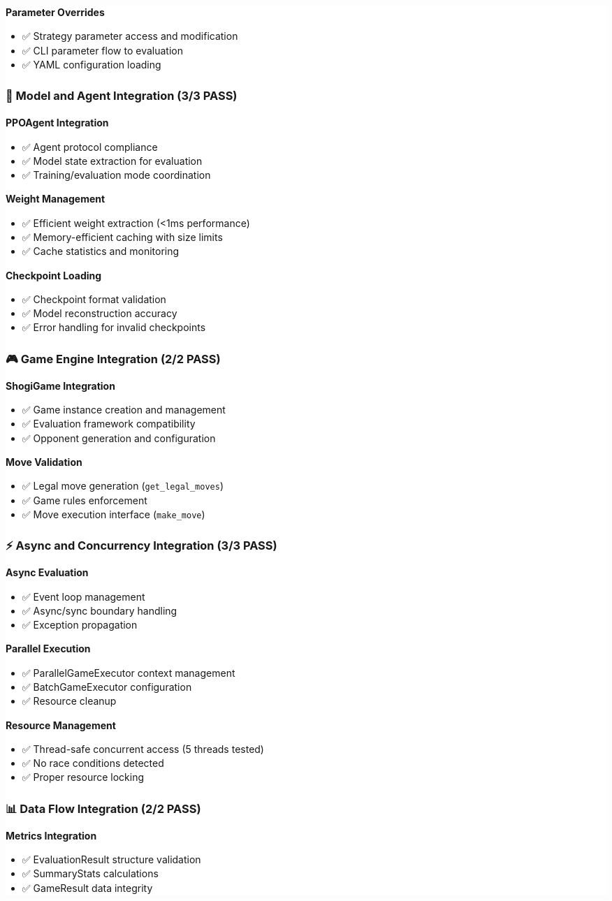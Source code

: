 **Parameter Overrides**
- ✅ Strategy parameter access and modification
- ✅ CLI parameter flow to evaluation
- ✅ YAML configuration loading

### 🤖 Model and Agent Integration (3/3 PASS)

**PPOAgent Integration**
- ✅ Agent protocol compliance
- ✅ Model state extraction for evaluation
- ✅ Training/evaluation mode coordination

**Weight Management**
- ✅ Efficient weight extraction (<1ms performance)
- ✅ Memory-efficient caching with size limits
- ✅ Cache statistics and monitoring

**Checkpoint Loading**
- ✅ Checkpoint format validation
- ✅ Model reconstruction accuracy
- ✅ Error handling for invalid checkpoints

### 🎮 Game Engine Integration (2/2 PASS)

**ShogiGame Integration**
- ✅ Game instance creation and management
- ✅ Evaluation framework compatibility
- ✅ Opponent generation and configuration

**Move Validation**
- ✅ Legal move generation (`get_legal_moves`)
- ✅ Game rules enforcement
- ✅ Move execution interface (`make_move`)

### ⚡ Async and Concurrency Integration (3/3 PASS)

**Async Evaluation**
- ✅ Event loop management
- ✅ Async/sync boundary handling
- ✅ Exception propagation

**Parallel Execution**
- ✅ ParallelGameExecutor context management
- ✅ BatchGameExecutor configuration
- ✅ Resource cleanup

**Resource Management**
- ✅ Thread-safe concurrent access (5 threads tested)
- ✅ No race conditions detected
- ✅ Proper resource locking

### 📊 Data Flow Integration (2/2 PASS)

**Metrics Integration**
- ✅ EvaluationResult structure validation
- ✅ SummaryStats calculations
- ✅ GameResult data integrity
